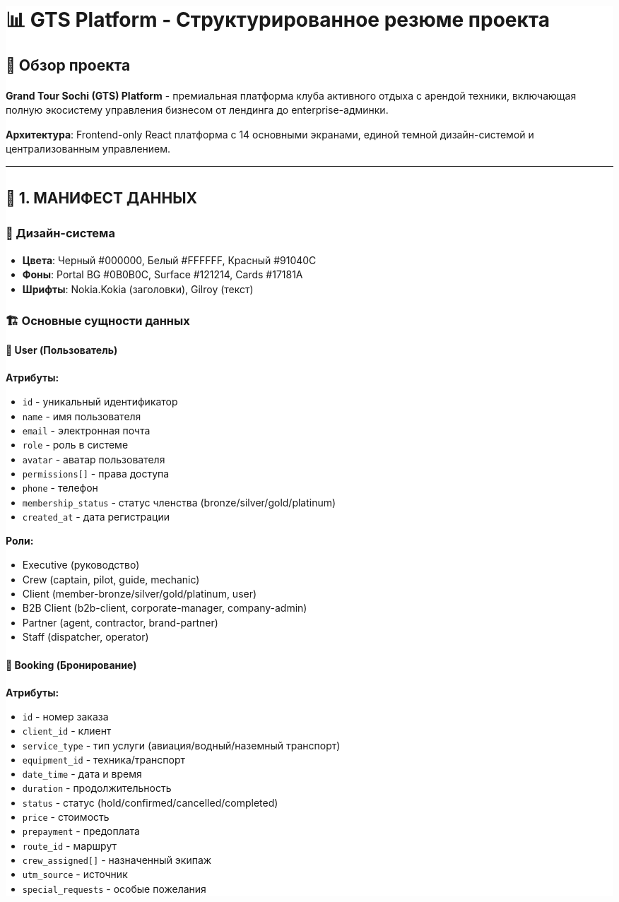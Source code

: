 # 📊 GTS Platform - Структурированное резюме проекта

## 🎯 Обзор проекта

**Grand Tour Sochi (GTS) Platform** - премиальная платформа клуба активного отдыха с арендой техники, включающая полную экосистему управления бизнесом от лендинга до enterprise-админки.

**Архитектура**: Frontend-only React платформа с 14 основными экранами, единой темной дизайн-системой и централизованным управлением.

---

## 📄 1. МАНИФЕСТ ДАННЫХ

### 🎨 Дизайн-система

- **Цвета**: Черный #000000, Белый #FFFFFF, Красный #91040C
- **Фоны**: Portal BG #0B0B0C, Surface #121214, Cards #17181A
- **Шрифты**: Nokia.Kokia (заголовки), Gilroy (текст)

### 🏗️ Основные сущности данных

#### 👤 **User (Пользователь)**

**Атрибуты:**

- `id` - уникальный идентификатор
- `name` - имя пользователя
- `email` - электронная почта
- `role` - роль в системе
- `avatar` - аватар пользователя
- `permissions[]` - права доступа
- `phone` - телефон
- `membership_status` - статус членства (bronze/silver/gold/platinum)
- `created_at` - дата регистрации

**Роли:**

- Executive (руководство)
- Crew (captain, pilot, guide, mechanic)
- Client (member-bronze/silver/gold/platinum, user)
- B2B Client (b2b-client, corporate-manager, company-admin)
- Partner (agent, contractor, brand-partner)
- Staff (dispatcher, operator)

#### 📅 **Booking (Бронирование)**

**Атрибуты:**

- `id` - номер заказа
- `client_id` - клиент
- `service_type` - тип услуги (авиация/водный/наземный транспорт)
- `equipment_id` - техника/транспорт
- `date_time` - дата и время
- `duration` - продолжительность
- `status` - статус (hold/confirmed/cancelled/completed)
- `price` - стоимость
- `prepayment` - предоплата
- `route_id` - маршрут
- `crew_assigned[]` - назначенный экипаж
- `utm_source` - источник
- `special_requests` - особые пожелания
